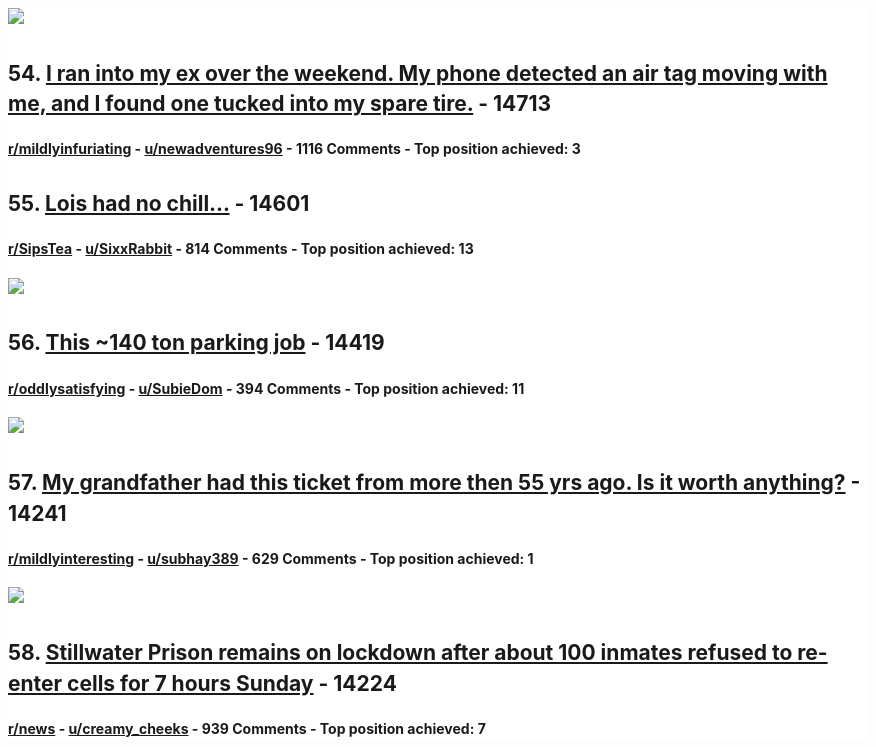 <a href="https://i.redd.it/qba9vn9icfmb1.jpg"><img src="https://a.thumbs.redditmedia.com/Dmw4e4kMJZLrgf5ytsONC7txRVlTeqUwIK2gMNUUIP4.jpg"></img></a>

## 54. [I ran into my ex over the weekend. My phone detected an air tag moving with me, and I found one tucked into my spare tire.](http://reddit.com/r/mildlyinfuriating/comments/16ap6yi/i_ran_into_my_ex_over_the_weekend_my_phone/) - 14713
#### [r/mildlyinfuriating](http://reddit.com/r/mildlyinfuriating) - [u/newadventures96](http://reddit.com/u/newadventures96) - 1116 Comments - Top position achieved: 3

## 55. [Lois had no chill...](http://reddit.com/r/SipsTea/comments/16aocw2/lois_had_no_chill/) - 14601
#### [r/SipsTea](http://reddit.com/r/SipsTea) - [u/SixxRabbit](http://reddit.com/u/SixxRabbit) - 814 Comments - Top position achieved: 13

<a href="https://v.redd.it/xqcm6uktvfmb1"><img src="https://external-preview.redd.it/Z3d1M2V0Z3R2Zm1iMeF6aqV9E7kFTqeNHq7Ez2omekJkC8INa4L1vBlBV9yu.png?width=140&amp;height=140&amp;crop=140:140,smart&amp;format=jpg&amp;v=enabled&amp;lthumb=true&amp;s=334e8a1cf864c3a3d8b1295d1a6d57d11bd97846"></img></a>

## 56. [This ~140 ton parking job](http://reddit.com/r/oddlysatisfying/comments/16aw5qs/this_140_ton_parking_job/) - 14419
#### [r/oddlysatisfying](http://reddit.com/r/oddlysatisfying) - [u/SubieDom](http://reddit.com/u/SubieDom) - 394 Comments - Top position achieved: 11

<a href="https://i.redd.it/krfie3x5ehmb1.jpg"><img src="https://b.thumbs.redditmedia.com/wGZaUW99hSfm4GdkYc_aE-swB5WzTXYwbIk2oFTrLJs.jpg"></img></a>

## 57. [My grandfather had this ticket from more then 55 yrs ago. Is it worth anything?](http://reddit.com/r/mildlyinteresting/comments/16actnk/my_grandfather_had_this_ticket_from_more_then_55/) - 14241
#### [r/mildlyinteresting](http://reddit.com/r/mildlyinteresting) - [u/subhay389](http://reddit.com/u/subhay389) - 629 Comments - Top position achieved: 1

<a href="https://i.redd.it/5y7mzllvucmb1.jpg"><img src="https://b.thumbs.redditmedia.com/VrFAWcYdNZN2lQlzMi682DzXdtHhoerX1vAZcuGzVJY.jpg"></img></a>

## 58. [Stillwater Prison remains on lockdown after about 100 inmates refused to re-enter cells for 7 hours Sunday](http://reddit.com/r/news/comments/16apt28/stillwater_prison_remains_on_lockdown_after_about/) - 14224
#### [r/news](http://reddit.com/r/news) - [u/creamy_cheeks](http://reddit.com/u/creamy_cheeks) - 939 Comments - Top position achieved: 7
